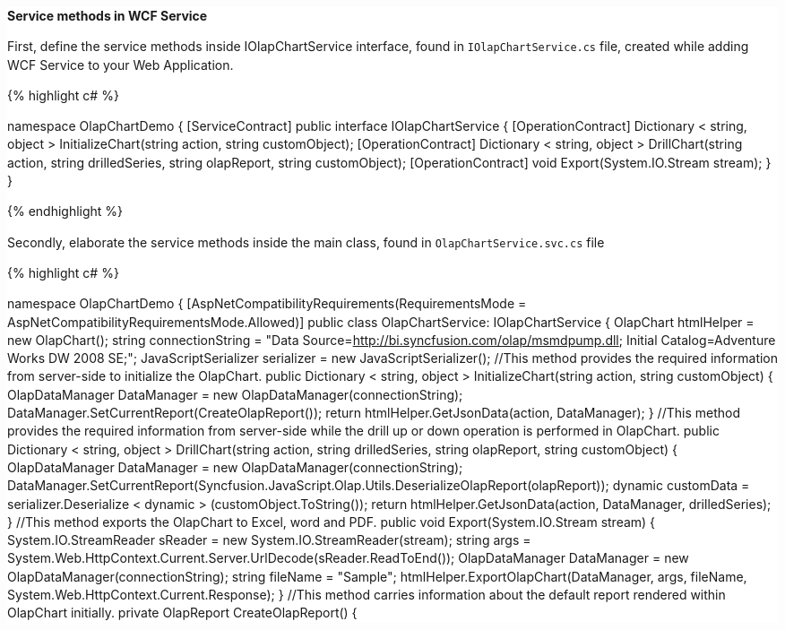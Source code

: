 **Service methods in WCF Service**

First, define the service methods inside IOlapChartService interface, found in `IOlapChartService.cs` file, created while adding WCF Service to your Web Application.

 {% highlight c# %}

namespace OlapChartDemo
{
    [ServiceContract]
    public interface IOlapChartService
    {
        [OperationContract]
        Dictionary < string, object > InitializeChart(string action, string customObject);
        [OperationContract]
        Dictionary < string, object > DrillChart(string action, string drilledSeries, string olapReport, string customObject);
        [OperationContract]
        void Export(System.IO.Stream stream);
    }
}

{% endhighlight %}

Secondly, elaborate the service methods inside the main class, found in `OlapChartService.svc.cs` file

{% highlight c# %}

namespace OlapChartDemo
{
    [AspNetCompatibilityRequirements(RequirementsMode = AspNetCompatibilityRequirementsMode.Allowed)]
    public class OlapChartService: IOlapChartService
    {
        OlapChart htmlHelper = new OlapChart();
        string connectionString = "Data Source=http://bi.syncfusion.com/olap/msmdpump.dll; Initial Catalog=Adventure Works DW 2008 SE;";
        JavaScriptSerializer serializer = new JavaScriptSerializer();
        //This method provides the required information from server-side to initialize the OlapChart.
        public Dictionary < string, object > InitializeChart(string action, string customObject)
            {
                OlapDataManager DataManager = new OlapDataManager(connectionString);
                DataManager.SetCurrentReport(CreateOlapReport());
                return htmlHelper.GetJsonData(action, DataManager);
            }
            //This method provides the required information from server-side while the drill up or down operation is performed in OlapChart.
        public Dictionary < string, object > DrillChart(string action, string drilledSeries, string olapReport, string customObject)
            {
                OlapDataManager DataManager = new OlapDataManager(connectionString);
                DataManager.SetCurrentReport(Syncfusion.JavaScript.Olap.Utils.DeserializeOlapReport(olapReport));
                dynamic customData = serializer.Deserialize < dynamic > (customObject.ToString());
                return htmlHelper.GetJsonData(action, DataManager, drilledSeries);
            }
            //This method exports the OlapChart to Excel, word and PDF.
        public void Export(System.IO.Stream stream)
            {
                System.IO.StreamReader sReader = new System.IO.StreamReader(stream);
                string args = System.Web.HttpContext.Current.Server.UrlDecode(sReader.ReadToEnd());
                OlapDataManager DataManager = new OlapDataManager(connectionString);
                string fileName = "Sample";
                htmlHelper.ExportOlapChart(DataManager, args, fileName, System.Web.HttpContext.Current.Response);
            }
            //This method carries information about the default report rendered within OlapChart initially. 
        private OlapReport CreateOlapReport()
        {